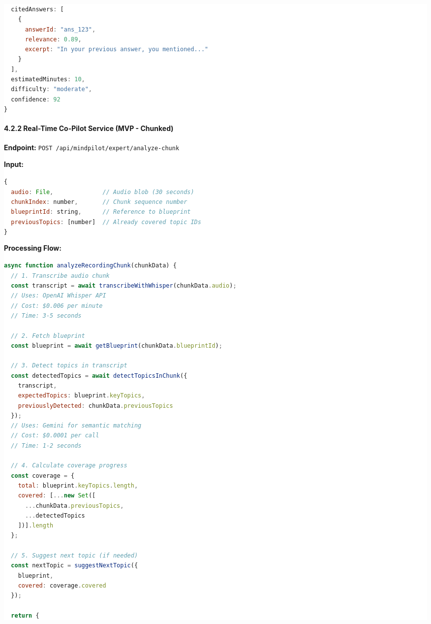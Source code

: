 ```javascript
  citedAnswers: [
    {
      answerId: "ans_123",
      relevance: 0.89,
      excerpt: "In your previous answer, you mentioned..."
    }
  ],
  estimatedMinutes: 10,
  difficulty: "moderate",
  confidence: 92
}
```

#### 4.2.2 Real-Time Co-Pilot Service (MVP - Chunked)

**Endpoint:** `POST /api/mindpilot/expert/analyze-chunk`

**Input:**
```javascript
{
  audio: File,              // Audio blob (30 seconds)
  chunkIndex: number,       // Chunk sequence number
  blueprintId: string,      // Reference to blueprint
  previousTopics: [number]  // Already covered topic IDs
}
```

**Processing Flow:**
```javascript
async function analyzeRecordingChunk(chunkData) {
  // 1. Transcribe audio chunk
  const transcript = await transcribeWithWhisper(chunkData.audio);
  // Uses: OpenAI Whisper API
  // Cost: $0.006 per minute
  // Time: 3-5 seconds
  
  // 2. Fetch blueprint
  const blueprint = await getBlueprint(chunkData.blueprintId);
  
  // 3. Detect topics in transcript
  const detectedTopics = await detectTopicsInChunk({
    transcript,
    expectedTopics: blueprint.keyTopics,
    previouslyDetected: chunkData.previousTopics
  });
  // Uses: Gemini for semantic matching
  // Cost: $0.0001 per call
  // Time: 1-2 seconds
  
  // 4. Calculate coverage progress
  const coverage = {
    total: blueprint.keyTopics.length,
    covered: [...new Set([
      ...chunkData.previousTopics,
      ...detectedTopics
    ])].length
  };
  
  // 5. Suggest next topic (if needed)
  const nextTopic = suggestNextTopic({
    blueprint,
    covered: coverage.covered
  });
  
  return {
```